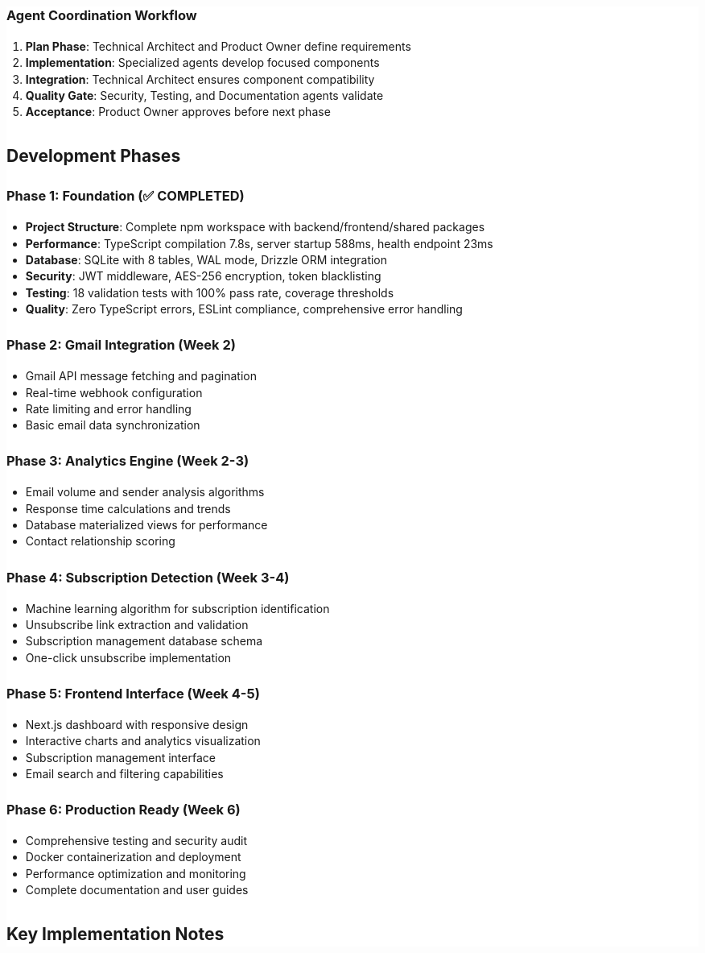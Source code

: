### Agent Coordination Workflow
1. **Plan Phase**: Technical Architect and Product Owner define requirements
2. **Implementation**: Specialized agents develop focused components
3. **Integration**: Technical Architect ensures component compatibility  
4. **Quality Gate**: Security, Testing, and Documentation agents validate
5. **Acceptance**: Product Owner approves before next phase

## Development Phases

### Phase 1: Foundation (✅ COMPLETED)
- **Project Structure**: Complete npm workspace with backend/frontend/shared packages
- **Performance**: TypeScript compilation 7.8s, server startup 588ms, health endpoint 23ms
- **Database**: SQLite with 8 tables, WAL mode, Drizzle ORM integration
- **Security**: JWT middleware, AES-256 encryption, token blacklisting
- **Testing**: 18 validation tests with 100% pass rate, coverage thresholds
- **Quality**: Zero TypeScript errors, ESLint compliance, comprehensive error handling

### Phase 2: Gmail Integration (Week 2) 
- Gmail API message fetching and pagination
- Real-time webhook configuration
- Rate limiting and error handling
- Basic email data synchronization

### Phase 3: Analytics Engine (Week 2-3)
- Email volume and sender analysis algorithms
- Response time calculations and trends
- Database materialized views for performance
- Contact relationship scoring

### Phase 4: Subscription Detection (Week 3-4)
- Machine learning algorithm for subscription identification
- Unsubscribe link extraction and validation
- Subscription management database schema
- One-click unsubscribe implementation

### Phase 5: Frontend Interface (Week 4-5)
- Next.js dashboard with responsive design
- Interactive charts and analytics visualization  
- Subscription management interface
- Email search and filtering capabilities

### Phase 6: Production Ready (Week 6)
- Comprehensive testing and security audit
- Docker containerization and deployment
- Performance optimization and monitoring
- Complete documentation and user guides

## Key Implementation Notes
